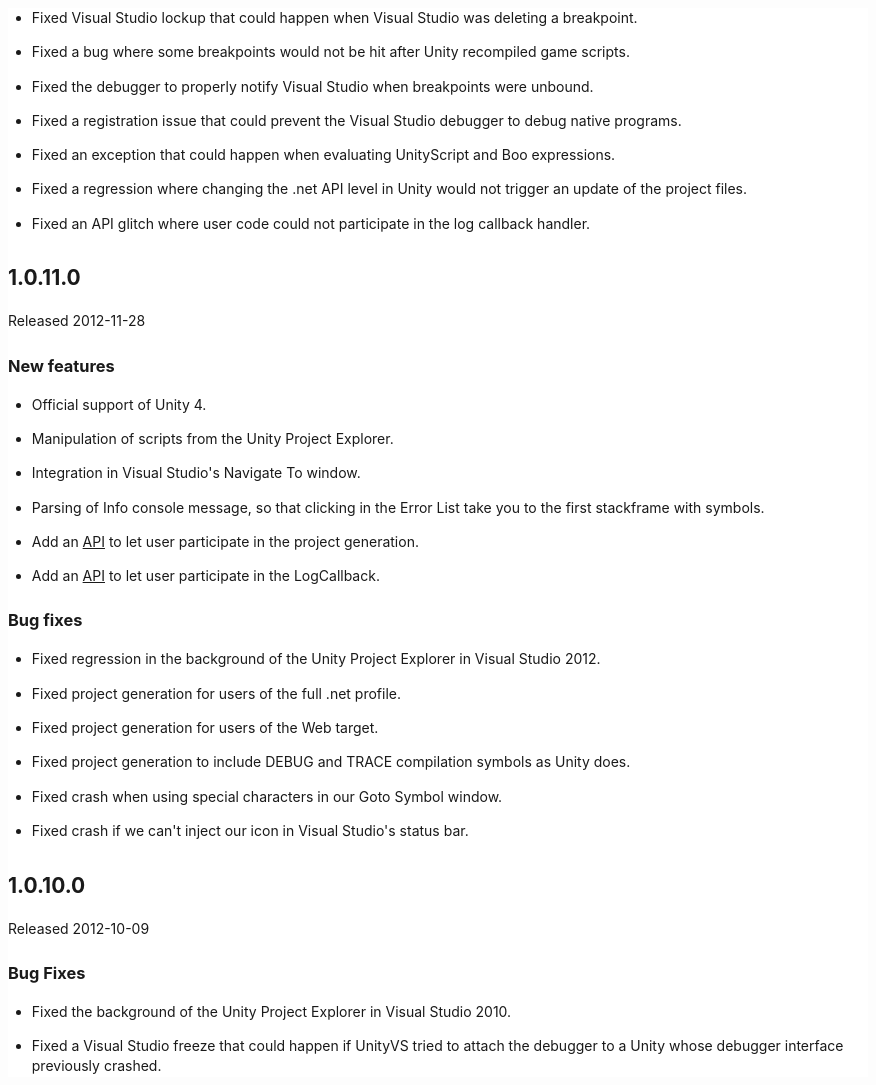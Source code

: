 -   Fixed Visual Studio lockup that could happen when Visual Studio was deleting a breakpoint.

-   Fixed a bug where some breakpoints would not be hit after Unity recompiled game scripts.

-   Fixed the debugger to properly notify Visual Studio when breakpoints were unbound.

-   Fixed a registration issue that could prevent the Visual Studio debugger to debug native programs.

-   Fixed an exception that could happen when evaluating UnityScript and Boo expressions.

-   Fixed a regression where changing the .net API level in Unity would not trigger an update of the project files.

-   Fixed an API glitch where user code could not participate in the log callback handler.

## 1.0.11.0
 Released 2012-11-28

### New features

-   Official support of Unity 4.

-   Manipulation of scripts from the Unity Project Explorer.

-   Integration in Visual Studio's Navigate To window.

-   Parsing of Info console message, so that clicking in the Error List take you to the first stackframe with symbols.

-   Add an [API](../cross-platform/customize-project-files-created-by-vstu.md) to let user participate in the project generation.

-   Add an [API](../cross-platform/share-the-unity-log-callback-with-vstu.md) to let user participate in the LogCallback.

### Bug fixes

-   Fixed regression in the background of the Unity Project Explorer in Visual Studio 2012.

-   Fixed project generation for users of the full .net profile.

-   Fixed project generation for users of the Web target.

-   Fixed project generation to include DEBUG and TRACE compilation symbols as Unity does.

-   Fixed crash when using special characters in our Goto Symbol window.

-   Fixed crash if we can't inject our icon in Visual Studio's status bar.

## 1.0.10.0
 Released 2012-10-09

### Bug Fixes

-   Fixed the background of the Unity Project Explorer in Visual Studio 2010.

-   Fixed a Visual Studio freeze that could happen if UnityVS tried to attach the debugger to a Unity whose debugger interface previously crashed.
